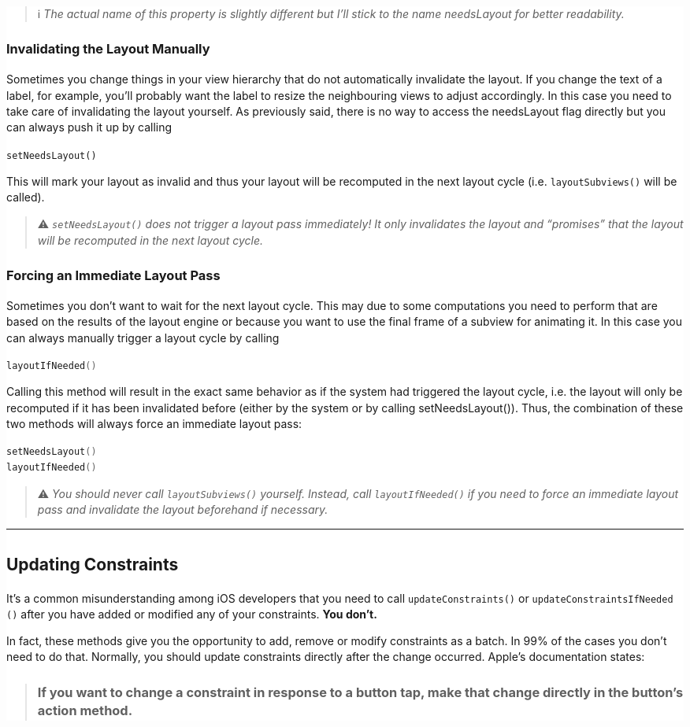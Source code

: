 > ℹ️ *The actual name of this property is slightly different but I’ll stick to the name needsLayout for better readability.*

### Invalidating the Layout Manually

Sometimes you change things in your view hierarchy that do not automatically invalidate the layout. If you change the text of a label, for example, you’ll probably want the label to resize the neighbouring views to adjust accordingly. In this case you need to take care of invalidating the layout yourself. As previously said, there is no way to access the needsLayout flag directly but you can always push it up by calling
```
setNeedsLayout()
```
This will mark your layout as invalid and thus your layout will be recomputed in the next layout cycle (i.e. `layoutSubviews()` will be called).

>⚠️ *`setNeedsLayout()`* *does not trigger a layout pass immediately! It only invalidates the layout and “promises” that the layout will be recomputed in the next layout cycle.*

### Forcing an Immediate Layout Pass

Sometimes you don’t want to wait for the next layout cycle. This may due to some computations you need to perform that are based on the results of the layout engine or because you want to use the final frame of a subview for animating it.
In this case you can always manually trigger a layout cycle by calling

```swift
layoutIfNeeded()
```

Calling this method will result in the exact same behavior as if the system had triggered the layout cycle, i.e. the layout will only be recomputed if it has been invalidated before (either by the system or by calling setNeedsLayout()).
Thus, the combination of these two methods will always force an immediate layout pass:

```swift
setNeedsLayout()
layoutIfNeeded()
```

> ⚠️ *You should never call* *`layoutSubviews()`* *yourself. Instead, call* *`layoutIfNeeded()`* *if you need to force an immediate layout pass and invalidate the layout beforehand if necessary.*

---

## Updating Constraints

It’s a common misunderstanding among iOS developers that you need to call `updateConstraints()` or `updateConstraintsIfNeeded()` after you have added or modified any of your constraints. **You don’t.**

In fact, these methods give you the opportunity to add, remove or modify constraints as a batch. In 99% of the cases you don’t need to do that. Normally, you should update constraints directly after the change occurred. Apple’s documentation states:

> ### If you want to change a constraint in response to a button tap, make that change directly in the button’s action method.

